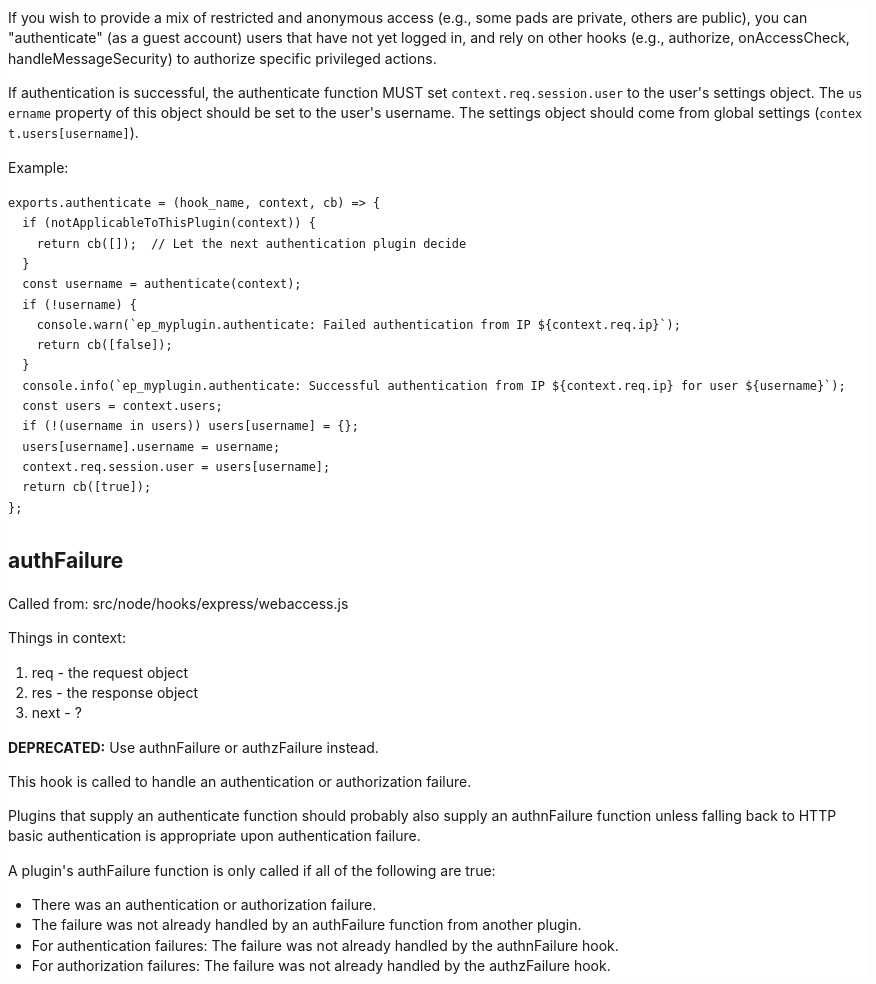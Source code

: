 If you wish to provide a mix of restricted and anonymous access (e.g., some pads
are private, others are public), you can "authenticate" (as a guest account)
users that have not yet logged in, and rely on other hooks (e.g., authorize,
onAccessCheck, handleMessageSecurity) to authorize specific privileged actions.

If authentication is successful, the authenticate function MUST set
`context.req.session.user` to the user's settings object. The `username`
property of this object should be set to the user's username. The settings
object should come from global settings (`context.users[username]`).

Example:

```
exports.authenticate = (hook_name, context, cb) => {
  if (notApplicableToThisPlugin(context)) {
    return cb([]);  // Let the next authentication plugin decide
  }
  const username = authenticate(context);
  if (!username) {
    console.warn(`ep_myplugin.authenticate: Failed authentication from IP ${context.req.ip}`);
    return cb([false]);
  }
  console.info(`ep_myplugin.authenticate: Successful authentication from IP ${context.req.ip} for user ${username}`);
  const users = context.users;
  if (!(username in users)) users[username] = {};
  users[username].username = username;
  context.req.session.user = users[username];
  return cb([true]);
};
```

## authFailure
Called from: src/node/hooks/express/webaccess.js

Things in context:

1. req - the request object
2. res - the response object
3. next - ?

**DEPRECATED:** Use authnFailure or authzFailure instead.

This hook is called to handle an authentication or authorization failure.

Plugins that supply an authenticate function should probably also supply an
authnFailure function unless falling back to HTTP basic authentication is
appropriate upon authentication failure.

A plugin's authFailure function is only called if all of the following are true:

* There was an authentication or authorization failure.
* The failure was not already handled by an authFailure function from another
  plugin.
* For authentication failures: The failure was not already handled by the
  authnFailure hook.
* For authorization failures: The failure was not already handled by the
  authzFailure hook.
